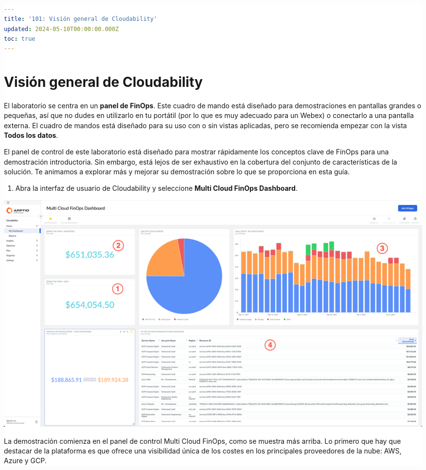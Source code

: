 ```yaml
---
title: '101: Visión general de Cloudability'
updated: 2024-05-10T00:00:00.000Z
toc: true
---
```

# Visión general de Cloudability

El laboratorio se centra en un **panel de FinOps**. Este cuadro de mando está diseñado para demostraciones en pantallas grandes o pequeñas, así que no dudes en utilizarlo en tu portátil (por lo que es muy adecuado para un Webex) o conectarlo a una pantalla externa. El cuadro de mandos está diseñado para su uso con o sin vistas aplicadas, pero se recomienda empezar con la vista **Todos los datos**.

El panel de control de este laboratorio está diseñado para mostrar rápidamente los conceptos clave de FinOps para una demostración introductoria. Sin embargo, está lejos de ser exhaustivo en la cobertura del conjunto de características de la solución. Te animamos a explorar más y mejorar su demostración sobre lo que se proporciona en esta guía.

1.  Abra la interfaz de usuario de Cloudability y seleccione **Multi Cloud FinOps Dashboard**.

![multi\_cloud\_finops\_dashboard](./images/101/image021.png)

La demostración comienza en el panel de control Multi Cloud FinOps, como se muestra más arriba. Lo primero que hay que destacar de la plataforma es que ofrece una visibilidad única de los costes en los principales proveedores de la nube: AWS, Azure y GCP.
